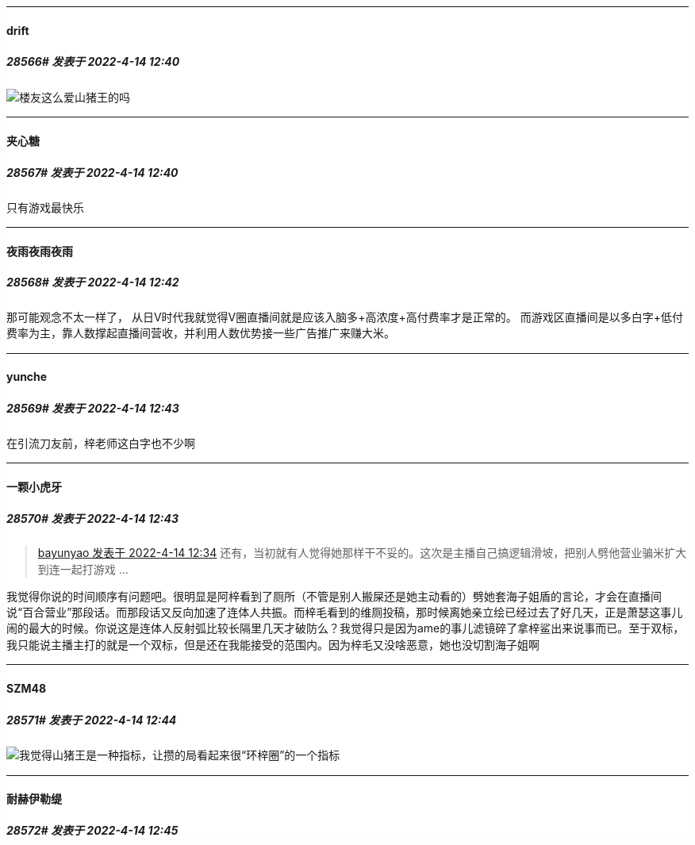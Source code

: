 *****

####  drift  
##### 28566#       发表于 2022-4-14 12:40

<img src="https://static.saraba1st.com/image/smiley/face2017/067.png" referrerpolicy="no-referrer">楼友这么爱山猪王的吗

*****

####  夹心糖  
##### 28567#       发表于 2022-4-14 12:40

只有游戏最快乐



*****

####  夜雨夜雨夜雨  
##### 28568#       发表于 2022-4-14 12:42

那可能观念不太一样了，
从日V时代我就觉得V圈直播间就是应该入脑多+高浓度+高付费率才是正常的。
而游戏区直播间是以多白字+低付费率为主，靠人数撑起直播间营收，并利用人数优势接一些广告推广来赚大米。

*****

####  yunche  
##### 28569#       发表于 2022-4-14 12:43

在引流刀友前，梓老师这白字也不少啊

*****

####  一颗小虎牙  
##### 28570#       发表于 2022-4-14 12:43

<blockquote><a href="httphttps://bbs.saraba1st.com/2b/forum.php?mod=redirect&amp;goto=findpost&amp;pid=55447102&amp;ptid=2040827" target="_blank">bayunyao 发表于 2022-4-14 12:34</a>
还有，当初就有人觉得她那样干不妥的。这次是主播自己搞逻辑滑坡，把别人劈他营业骗米扩大到连一起打游戏 ...</blockquote>
我觉得你说的时间顺序有问题吧。很明显是阿梓看到了厕所（不管是别人搬屎还是她主动看的）劈她套海子姐盾的言论，才会在直播间说“百合营业”那段话。而那段话又反向加速了连体人共振。而梓毛看到的维厕投稿，那时候离她亲立绘已经过去了好几天，正是萧瑟这事儿闹的最大的时候。你说这是连体人反射弧比较长隔里几天才破防么？我觉得只是因为ame的事儿滤镜碎了拿梓鲨出来说事而已。至于双标，我只能说主播主打的就是一个双标，但是还在我能接受的范围内。因为梓毛又没啥恶意，她也没切割海子姐啊

*****

####  SZM48  
##### 28571#       发表于 2022-4-14 12:44

<img src="https://static.saraba1st.com/image/smiley/face2017/067.png" referrerpolicy="no-referrer">我觉得山猪王是一种指标，让攒的局看起来很“环梓圈”的一个指标

*****

####  耐赫伊勒缇  
##### 28572#       发表于 2022-4-14 12:45

